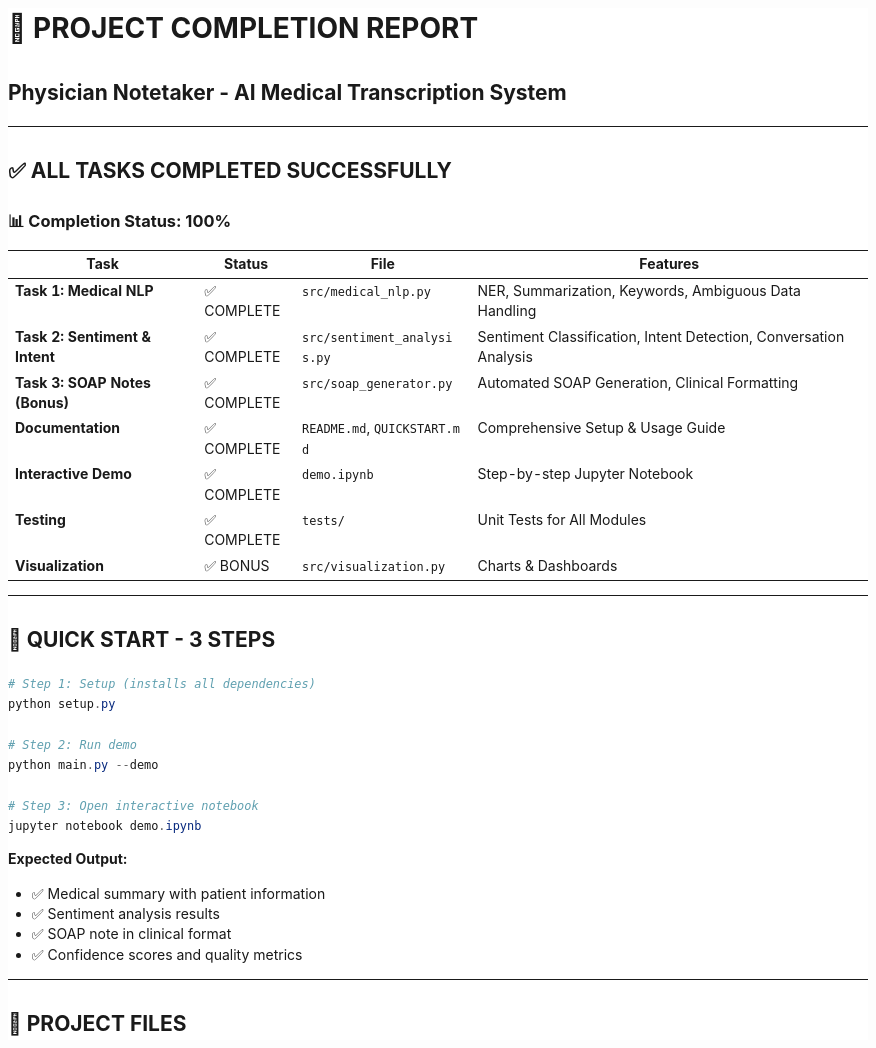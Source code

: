 # 🎉 PROJECT COMPLETION REPORT

## Physician Notetaker - AI Medical Transcription System

---

## ✅ **ALL TASKS COMPLETED SUCCESSFULLY**

### 📊 Completion Status: 100%

| Task | Status | File | Features |
|------|--------|------|----------|
| **Task 1: Medical NLP** | ✅ COMPLETE | `src/medical_nlp.py` | NER, Summarization, Keywords, Ambiguous Data Handling |
| **Task 2: Sentiment & Intent** | ✅ COMPLETE | `src/sentiment_analysis.py` | Sentiment Classification, Intent Detection, Conversation Analysis |
| **Task 3: SOAP Notes (Bonus)** | ✅ COMPLETE | `src/soap_generator.py` | Automated SOAP Generation, Clinical Formatting |
| **Documentation** | ✅ COMPLETE | `README.md`, `QUICKSTART.md` | Comprehensive Setup & Usage Guide |
| **Interactive Demo** | ✅ COMPLETE | `demo.ipynb` | Step-by-step Jupyter Notebook |
| **Testing** | ✅ COMPLETE | `tests/` | Unit Tests for All Modules |
| **Visualization** | ✅ BONUS | `src/visualization.py` | Charts & Dashboards |

---

## 🚀 **QUICK START - 3 STEPS**

```powershell
# Step 1: Setup (installs all dependencies)
python setup.py

# Step 2: Run demo
python main.py --demo

# Step 3: Open interactive notebook
jupyter notebook demo.ipynb
```

**Expected Output:**
- ✅ Medical summary with patient information
- ✅ Sentiment analysis results
- ✅ SOAP note in clinical format
- ✅ Confidence scores and quality metrics

---

## 📁 **PROJECT FILES**
